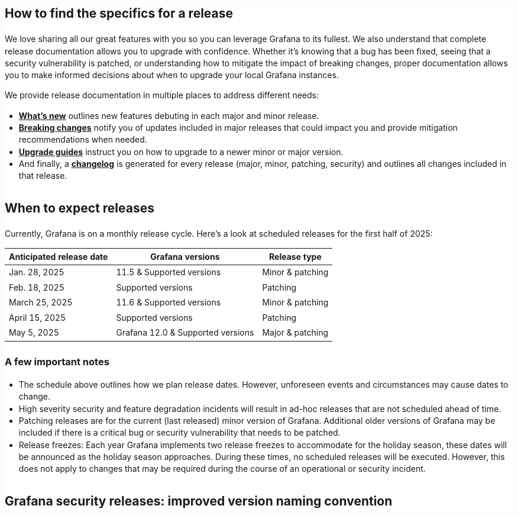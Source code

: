 ## How to find the specifics for a release

We love sharing all our great features with you so you can leverage Grafana to its fullest. We also understand that complete release documentation allows you to upgrade with confidence.
Whether it’s knowing that a bug has been fixed, seeing that a security vulnerability is patched, or understanding how to mitigate the impact of breaking changes, proper documentation allows you to make informed decisions about when to upgrade your local Grafana instances.

We provide release documentation in multiple places to address different needs:

- [**What’s new**](https://grafana.com/docs/grafana/latest/whatsnew/?pg=blog&plcmt=body-txt) outlines new features debuting in each major and minor release.
- [**Breaking changes**](https://grafana.com/docs/grafana/latest/breaking-changes/?pg=blog&plcmt=body-txt) notify you of updates included in major releases that could impact you and provide mitigation recommendations when needed.
- [**Upgrade guides**](https://grafana.com/docs/grafana/latest/upgrade-guide/?pg=blog&plcmt=body-txt) instruct you on how to upgrade to a newer minor or major version.
- And finally, a [**changelog**](https://github.com/grafana/grafana/blob/main/CHANGELOG.md) is generated for every release (major, minor, patching, security) and outlines all changes included in that release.

## When to expect releases

Currently, Grafana is on a monthly release cycle. Here’s a look at scheduled releases for the first half of 2025:

| **Anticipated release date** | **Grafana versions**              | **Release type** |
| ---------------------------- | --------------------------------- | ---------------- |
| Jan. 28, 2025                | 11.5 & Supported versions         | Minor & patching |
| Feb. 18, 2025                | Supported versions                | Patching         |
| March 25, 2025               | 11.6 & Supported versions         | Minor & patching |
| April 15, 2025               | Supported versions                | Patching         |
| May 5, 2025                  | Grafana 12.0 & Supported versions | Major & patching |

### A few important notes

- The schedule above outlines how we plan release dates. However, unforeseen events and circumstances may cause dates to change.
- High severity security and feature degradation incidents will result in ad-hoc releases that are not scheduled ahead of time.
- Patching releases are for the current (last released) minor version of Grafana. Additional older versions of Grafana may be included if there is a critical bug or security vulnerability that needs to be patched.
- Release freezes: Each year Grafana implements two release freezes to accommodate for the holiday season, these dates will be announced as the holiday season approaches. During these times, no scheduled releases will be executed. However, this does not apply to changes that may be required during the course of an operational or security incident.

## Grafana security releases: improved version naming convention
